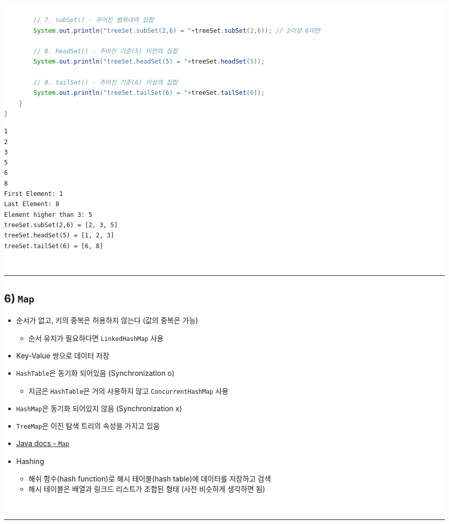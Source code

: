 ```java

        // 7. subSet() - 주어진 범위내의 집합
        System.out.println("treeSet.subSet(2,6) = "+treeSet.subSet(2,6)); // 2이상 6미만

        // 8. headSet() - 주어진 기준(5) 미만의 집합
        System.out.println("treeSet.headSet(5) = "+treeSet.headSet(5));

        // 9. tailSet() - 주어진 기준(6) 이상의 집합
        System.out.println("treeSet.tailSet(6) = "+treeSet.tailSet(6));
    }
}
```

```
1
2
3
5
6
8
First Element: 1
Last Element: 8
Element higher than 3: 5
treeSet.subSet(2,6) = [2, 3, 5]
treeSet.headSet(5) = [1, 2, 3]
treeSet.tailSet(6) = [6, 8]
```

<br>

---

## 6) ```Map```

* 순서가 없고, 키의 중복은 허용하지 않는다 (값의 중복은 가능)
  * 순서 유지가 필요하다면 ```LinkedHashMap``` 사용



* Key-Value 쌍으로 데이터 저장
* ```HashTable```은 동기화 되어있음 (Synchronization o)
  * 지금은 `HashTable`은 거의 사용하지 않고 `ConcurrentHashMap` 사용




* ```HashMap```은 동기화 되어있지 않음 (Synchronization x)
* ```TreeMap```은 이진 탐색 트리의 속성을 가지고 있음
* [Java docs - ```Map```](https://docs.oracle.com/javase/8/docs/api/java/util/Map.html)



* Hashing
  * 해쉬 함수(hash function)로 해시 테이블(hash table)에 데이터를 저장하고 검색
  * 해시 테이블은 배열과 링크드 리스트가 조합된 형태 (사전 비슷하게 생각하면 됨)

<br>

---